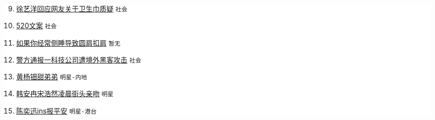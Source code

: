 9. [徐艺洋回应网友关于卫生巾质疑](https://m.weibo.cn/search?containerid=100103type%3D1%26t%3D10%26q%3D%23%E5%BE%90%E8%89%BA%E6%B4%8B%E5%9B%9E%E5%BA%94%E7%BD%91%E5%8F%8B%E5%85%B3%E4%BA%8E%E5%8D%AB%E7%94%9F%E5%B7%BE%E8%B4%A8%E7%96%91%23&stream_entry_id=31&isnewpage=1&extparam=seat%3D1%26flag%3D1%26stream_entry_id%3D31%26lcate%3D5001%26realpos%3D7%26band_rank%3D7%26filter_type%3Drealtimehot%26dgr%3D0%26pos%3D7%26cate%3D5001%26q%3D%2523%25E5%25BE%2590%25E8%2589%25BA%25E6%25B4%258B%25E5%259B%259E%25E5%25BA%2594%25E7%25BD%2591%25E5%258F%258B%25E5%2585%25B3%25E4%25BA%258E%25E5%258D%25AB%25E7%2594%259F%25E5%25B7%25BE%25E8%25B4%25A8%25E7%2596%2591%2523%26c_type%3D31%26display_time%3D1747708519%26pre_seqid%3D17477085197110323572233) `社会` 

10. [520文案](https://m.weibo.cn/search?containerid=100103type%3D1%26t%3D10%26q%3D520%E6%96%87%E6%A1%88&stream_entry_id=31&isnewpage=1&extparam=seat%3D1%26flag%3D1%26stream_entry_id%3D31%26lcate%3D5001%26realpos%3D8%26band_rank%3D8%26filter_type%3Drealtimehot%26dgr%3D0%26pos%3D8%26cate%3D5001%26q%3D520%25E6%2596%2587%25E6%25A1%2588%26c_type%3D31%26display_time%3D1747708519%26pre_seqid%3D17477085197110323572233) `社会` 

11. [如果你经常侧睡导致圆肩扣肩](https://m.weibo.cn/search?containerid=100103type%3D1%26t%3D10%26q%3D%E5%A6%82%E6%9E%9C%E4%BD%A0%E7%BB%8F%E5%B8%B8%E4%BE%A7%E7%9D%A1%E5%AF%BC%E8%87%B4%E5%9C%86%E8%82%A9%E6%89%A3%E8%82%A9&stream_entry_id=31&isnewpage=1&extparam=seat%3D1%26flag%3D0%26stream_entry_id%3D31%26lcate%3D5001%26realpos%3D9%26band_rank%3D9%26filter_type%3Drealtimehot%26dgr%3D0%26pos%3D9%26cate%3D5001%26q%3D%25E5%25A6%2582%25E6%259E%259C%25E4%25BD%25A0%25E7%25BB%258F%25E5%25B8%25B8%25E4%25BE%25A7%25E7%259D%25A1%25E5%25AF%25BC%25E8%2587%25B4%25E5%259C%2586%25E8%2582%25A9%25E6%2589%25A3%25E8%2582%25A9%26c_type%3D31%26display_time%3D1747708519%26pre_seqid%3D17477085197110323572233) `暂无` 

12. [警方通报一科技公司遭境外黑客攻击](https://m.weibo.cn/search?containerid=100103type%3D1%26t%3D10%26q%3D%23%E8%AD%A6%E6%96%B9%E9%80%9A%E6%8A%A5%E4%B8%80%E7%A7%91%E6%8A%80%E5%85%AC%E5%8F%B8%E9%81%AD%E5%A2%83%E5%A4%96%E9%BB%91%E5%AE%A2%E6%94%BB%E5%87%BB%23&stream_entry_id=31&isnewpage=1&extparam=seat%3D1%26flag%3D1%26stream_entry_id%3D31%26lcate%3D5001%26realpos%3D10%26band_rank%3D10%26filter_type%3Drealtimehot%26dgr%3D0%26pos%3D10%26cate%3D5001%26q%3D%2523%25E8%25AD%25A6%25E6%2596%25B9%25E9%2580%259A%25E6%258A%25A5%25E4%25B8%2580%25E7%25A7%2591%25E6%258A%2580%25E5%2585%25AC%25E5%258F%25B8%25E9%2581%25AD%25E5%25A2%2583%25E5%25A4%2596%25E9%25BB%2591%25E5%25AE%25A2%25E6%2594%25BB%25E5%2587%25BB%2523%26c_type%3D31%26display_time%3D1747708519%26pre_seqid%3D17477085197110323572233) `社会` 

13. [黄杨钿甜弟弟](https://m.weibo.cn/search?containerid=100103type%3D1%26t%3D10%26q%3D%23%E9%BB%84%E6%9D%A8%E9%92%BF%E7%94%9C%E5%BC%9F%E5%BC%9F%23&stream_entry_id=31&isnewpage=1&extparam=seat%3D1%26flag%3D2%26stream_entry_id%3D31%26lcate%3D5001%26realpos%3D11%26band_rank%3D11%26filter_type%3Drealtimehot%26dgr%3D0%26pos%3D11%26cate%3D5001%26q%3D%2523%25E9%25BB%2584%25E6%259D%25A8%25E9%2592%25BF%25E7%2594%259C%25E5%25BC%259F%25E5%25BC%259F%2523%26c_type%3D31%26display_time%3D1747708519%26pre_seqid%3D17477085197110323572233) `明星-内地` 

14. [韩安冉宋浩然凌晨街头亲吻](https://m.weibo.cn/search?containerid=100103type%3D1%26t%3D10%26q%3D%23%E9%9F%A9%E5%AE%89%E5%86%89%E5%AE%8B%E6%B5%A9%E7%84%B6%E5%87%8C%E6%99%A8%E8%A1%97%E5%A4%B4%E4%BA%B2%E5%90%BB%23&stream_entry_id=31&isnewpage=1&extparam=seat%3D1%26flag%3D1%26stream_entry_id%3D31%26lcate%3D5001%26realpos%3D12%26band_rank%3D12%26filter_type%3Drealtimehot%26dgr%3D0%26pos%3D12%26cate%3D5001%26q%3D%2523%25E9%259F%25A9%25E5%25AE%2589%25E5%2586%2589%25E5%25AE%258B%25E6%25B5%25A9%25E7%2584%25B6%25E5%2587%258C%25E6%2599%25A8%25E8%25A1%2597%25E5%25A4%25B4%25E4%25BA%25B2%25E5%2590%25BB%2523%26c_type%3D31%26display_time%3D1747708519%26pre_seqid%3D17477085197110323572233) `明星` 

15. [陈奕迅ins报平安](https://m.weibo.cn/search?containerid=100103type%3D1%26t%3D10%26q%3D%23%E9%99%88%E5%A5%95%E8%BF%85ins%E6%8A%A5%E5%B9%B3%E5%AE%89%23&stream_entry_id=31&isnewpage=1&extparam=seat%3D1%26flag%3D0%26stream_entry_id%3D31%26lcate%3D5001%26realpos%3D13%26band_rank%3D13%26filter_type%3Drealtimehot%26dgr%3D0%26pos%3D13%26cate%3D5001%26q%3D%2523%25E9%2599%2588%25E5%25A5%2595%25E8%25BF%2585ins%25E6%258A%25A5%25E5%25B9%25B3%25E5%25AE%2589%2523%26c_type%3D31%26display_time%3D1747708519%26pre_seqid%3D17477085197110323572233) `明星-港台` 
